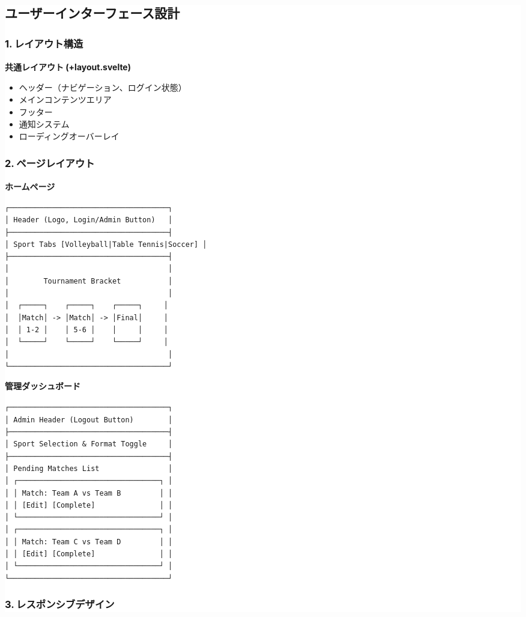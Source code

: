 ## ユーザーインターフェース設計

### 1. レイアウト構造

**共通レイアウト (+layout.svelte)**
- ヘッダー（ナビゲーション、ログイン状態）
- メインコンテンツエリア
- フッター
- 通知システム
- ローディングオーバーレイ

### 2. ページレイアウト

**ホームページ**
```
┌─────────────────────────────────────┐
│ Header (Logo, Login/Admin Button)   │
├─────────────────────────────────────┤
│ Sport Tabs [Volleyball|Table Tennis|Soccer] │
├─────────────────────────────────────┤
│                                     │
│        Tournament Bracket           │
│                                     │
│  ┌─────┐    ┌─────┐    ┌─────┐     │
│  │Match│ -> │Match│ -> │Final│     │
│  │ 1-2 │    │ 5-6 │    │     │     │
│  └─────┘    └─────┘    └─────┘     │
│                                     │
└─────────────────────────────────────┘
```

**管理ダッシュボード**
```
┌─────────────────────────────────────┐
│ Admin Header (Logout Button)        │
├─────────────────────────────────────┤
│ Sport Selection & Format Toggle     │
├─────────────────────────────────────┤
│ Pending Matches List                │
│ ┌─────────────────────────────────┐ │
│ │ Match: Team A vs Team B         │ │
│ │ [Edit] [Complete]               │ │
│ └─────────────────────────────────┘ │
│ ┌─────────────────────────────────┐ │
│ │ Match: Team C vs Team D         │ │
│ │ [Edit] [Complete]               │ │
│ └─────────────────────────────────┘ │
└─────────────────────────────────────┘
```

### 3. レスポンシブデザイン

